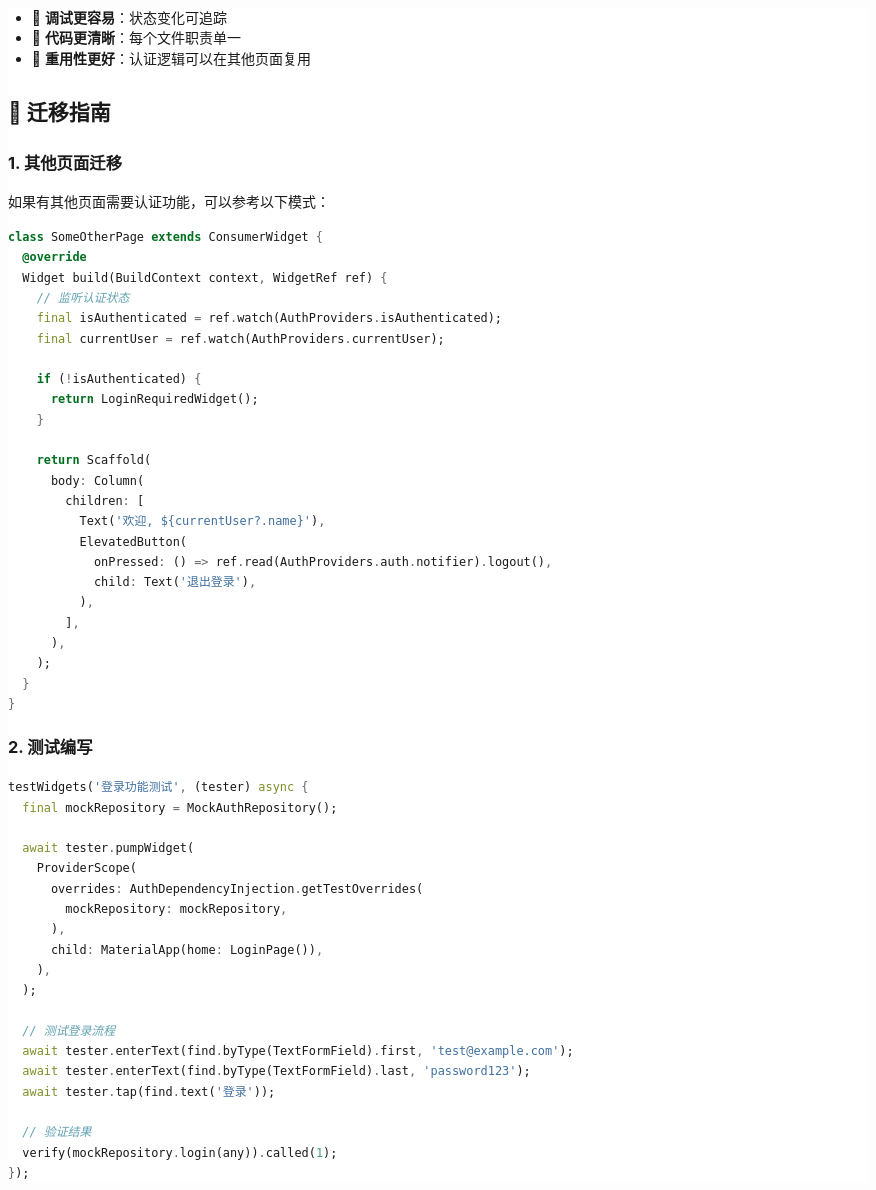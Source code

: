- 🎯 **调试更容易**：状态变化可追踪
- 🎯 **代码更清晰**：每个文件职责单一
- 🎯 **重用性更好**：认证逻辑可以在其他页面复用

## 🔄 迁移指南

### 1. 其他页面迁移

如果有其他页面需要认证功能，可以参考以下模式：

```dart
class SomeOtherPage extends ConsumerWidget {
  @override
  Widget build(BuildContext context, WidgetRef ref) {
    // 监听认证状态
    final isAuthenticated = ref.watch(AuthProviders.isAuthenticated);
    final currentUser = ref.watch(AuthProviders.currentUser);

    if (!isAuthenticated) {
      return LoginRequiredWidget();
    }

    return Scaffold(
      body: Column(
        children: [
          Text('欢迎, ${currentUser?.name}'),
          ElevatedButton(
            onPressed: () => ref.read(AuthProviders.auth.notifier).logout(),
            child: Text('退出登录'),
          ),
        ],
      ),
    );
  }
}
```

### 2. 测试编写

```dart
testWidgets('登录功能测试', (tester) async {
  final mockRepository = MockAuthRepository();

  await tester.pumpWidget(
    ProviderScope(
      overrides: AuthDependencyInjection.getTestOverrides(
        mockRepository: mockRepository,
      ),
      child: MaterialApp(home: LoginPage()),
    ),
  );

  // 测试登录流程
  await tester.enterText(find.byType(TextFormField).first, 'test@example.com');
  await tester.enterText(find.byType(TextFormField).last, 'password123');
  await tester.tap(find.text('登录'));

  // 验证结果
  verify(mockRepository.login(any)).called(1);
});
```
